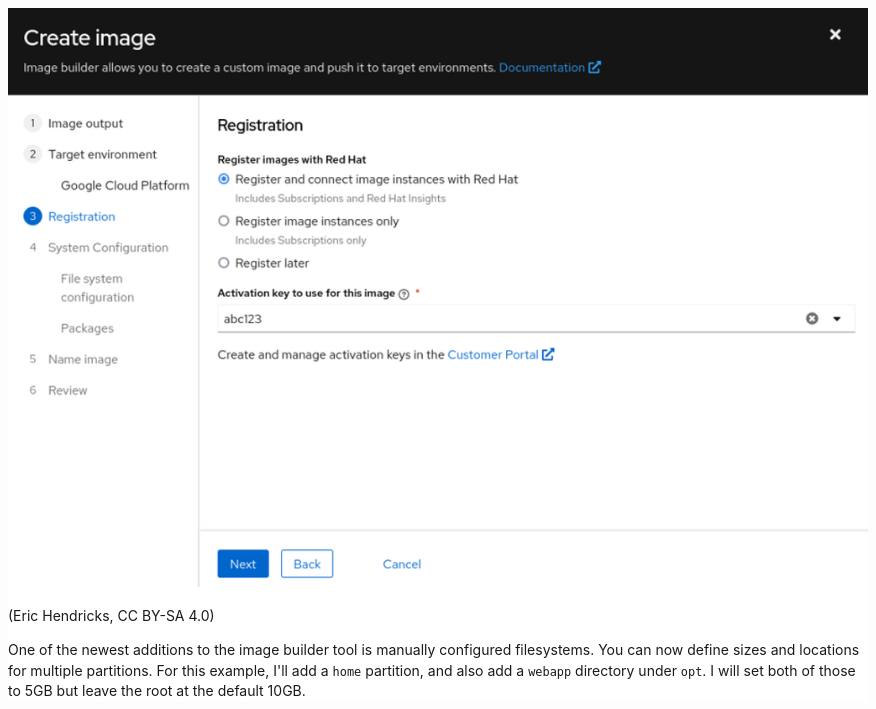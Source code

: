 ![](assets/rh_image7.png)


(Eric Hendricks, CC BY-SA 4.0)

One of the newest additions to the image builder tool is manually configured filesystems. You can now define sizes and locations for multiple partitions. For this example, I'll add a `home` partition, and also add a `webapp` directory under `opt`. I will set both of those to 5GB but leave the root at the default 10GB.

